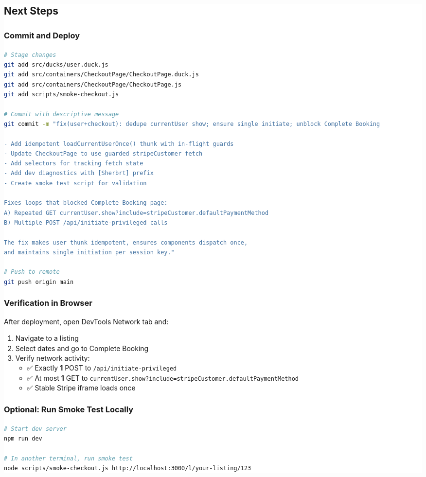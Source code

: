 ## Next Steps

### Commit and Deploy

```bash
# Stage changes
git add src/ducks/user.duck.js
git add src/containers/CheckoutPage/CheckoutPage.duck.js
git add src/containers/CheckoutPage/CheckoutPage.js
git add scripts/smoke-checkout.js

# Commit with descriptive message
git commit -m "fix(user+checkout): dedupe currentUser show; ensure single initiate; unblock Complete Booking

- Add idempotent loadCurrentUserOnce() thunk with in-flight guards
- Update CheckoutPage to use guarded stripeCustomer fetch
- Add selectors for tracking fetch state
- Add dev diagnostics with [Sherbrt] prefix
- Create smoke test script for validation

Fixes loops that blocked Complete Booking page:
A) Repeated GET currentUser.show?include=stripeCustomer.defaultPaymentMethod
B) Multiple POST /api/initiate-privileged calls

The fix makes user thunk idempotent, ensures components dispatch once,
and maintains single initiation per session key."

# Push to remote
git push origin main
```

### Verification in Browser

After deployment, open DevTools Network tab and:

1. Navigate to a listing
2. Select dates and go to Complete Booking
3. Verify network activity:
   - ✅ Exactly **1** POST to `/api/initiate-privileged`
   - ✅ At most **1** GET to `currentUser.show?include=stripeCustomer.defaultPaymentMethod`
   - ✅ Stable Stripe iframe loads once

### Optional: Run Smoke Test Locally

```bash
# Start dev server
npm run dev

# In another terminal, run smoke test
node scripts/smoke-checkout.js http://localhost:3000/l/your-listing/123
```
